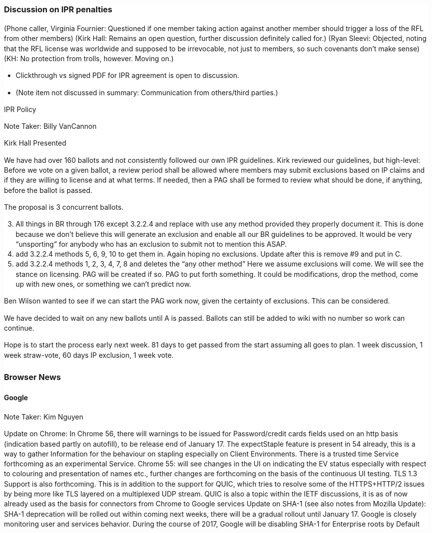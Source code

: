 ### Discussion on IPR penalties

(Phone caller, Virginia Fournier: Questioned if one member taking action against another member should trigger a loss of the RFL from other members) (Kirk Hall: Remains an open question, further discussion definitely called for.) (Ryan Sleevi: Objected, noting that the RFL license was worldwide and supposed to be irrevocable, not just to members, so such covenants don’t make sense) (KH: No protection from trolls, however. Moving on.)

- Clickthrough vs signed PDF for IPR agreement is open to discussion.

- (Note item not discussed in summary: Communication from others/third parties.)

IPR Policy

Note Taker: Billy VanCannon

Kirk Hall Presented

We have had over 160 ballots and not consistently followed our own IPR guidelines. Kirk reviewed our guidelines, but high-level: Before we vote on a given ballot, a review period shall be allowed where members may submit exclusions based on IP claims and if they are willing to license and at what terms. If needed, then a PAG shall be formed to review what should be done, if anything, before the ballot is passed.

The proposal is 3 concurrent ballots.

3. All things in BR through 176 except 3.2.2.4 and replace with use any method provided they properly document it. This is done because we don’t believe this will generate an exclusion and enable all our BR guidelines to be approved. It would be very “unsporting” for anybody who has an exclusion to submit not to mention this ASAP.
1. add 3.2.2.4 methods 5, 6, 9, 10 to get them in. Again hoping no exclusions. Update after this is remove #9 and put in C.
1. add 3.2.2.4 methods 1, 2, 3, 4, 7, 8 and deletes the “any other method” Here we assume exclusions will come. We will see the stance on licensing. PAG will be created if so. PAG to put forth something. It could be modifications, drop the method, come up with new ones, or something we can’t predict now.

Ben Wilson wanted to see if we can start the PAG work now, given the certainty of exclusions. This can be considered.

We have decided to wait on any new ballots until A is passed. Ballots can still be added to wiki with no number so work can continue.

Hope is to start the process early next week. 81 days to get passed from the start assuming all goes to plan. 1 week discussion, 1 week straw-vote, 60 days IP exclusion, 1 week vote.

### Browser News

#### Google

Note Taker: Kim Nguyen

Update on Chrome: In Chrome 56, there will warnings to be issued for Password/credit cards fields used on an http basis (indication based partly on autofill), to be release end of January 17. The expectStaple feature is present in 54 already, this is a way to gather Information for the behaviour on stapling especially on Client Environments. There is a trusted time Service forthcoming as an experimental Service. Chrome 55: will see changes in the UI on indicating the EV status especially with respect to colouring and presentation of names etc., further changes are forthcoming on the basis of the continuous UI testing. TLS 1.3 Support is also forthcoming. This is in addition to the support for QUIC, which tries to resolve some of the HTTPS+HTTP/2 issues by being more like TLS layered on a multiplexed UDP stream. QUIC is also a topic within the IETF discussions, it is as of now already used as the basis for connectors from Chrome to Google services Update on SHA-1 (see also notes from Mozilla Update): SHA-1 deprecation will be rolled out within coming next weeks, there will be a gradual rollout until January 17. Google is closely monitoring user and services behavior. During the course of 2017, Google will be disabling SHA-1 for Enterprise roots by Default
